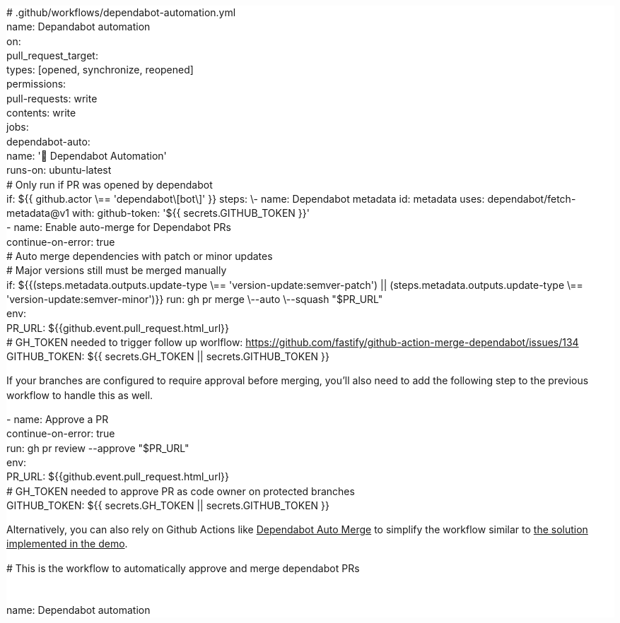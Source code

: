 \# .github/workflows/dependabot-automation.yml  
name: Depandabot automation  
on:  
 pull_request_target:  
 types: \[opened, synchronize, reopened\]  
permissions:  
 pull-requests: write  
 contents: write  
jobs:  
 dependabot-auto:  
 name: '🤖 Dependabot Automation'  
 runs-on: ubuntu-latest  
 \# Only run if PR was opened by dependabot  
 if: ${{ github.actor \== 'dependabot\[bot\]' }}  
    steps:  
      \- name: Dependabot metadata  
        id: metadata  
        uses: dependabot/fetch-metadata@v1  
          with:  
            github-token: '${{ secrets.GITHUB\_TOKEN }}'  
 \- name: Enable auto-merge for Dependabot PRs  
 continue-on-error: true  
 \# Auto merge dependencies with patch or minor updates  
 \# Major versions still must be merged manually  
 if: ${{(steps.metadata.outputs.update-type \== 'version-update:semver-patch') || (steps.metadata.outputs.update-type \== 'version-update:semver-minor')}}  
        run: gh pr merge \--auto \--squash "$PR_URL"  
 env:  
 PR_URL: ${{github.event.pull\_request.html\_url}}  
 \# GH_TOKEN needed to trigger follow up worlflow: https://github.com/fastify/github-action-merge-dependabot/issues/134  
 GITHUB_TOKEN: ${{ secrets.GH\_TOKEN || secrets.GITHUB\_TOKEN }}

If your branches are configured to require approval before merging, you’ll also need to add the following step to the previous workflow to handle this as well.

\- name: Approve a PR  
 continue-on-error: true  
 run: gh pr review \--approve "$PR_URL"  
 env:  
 PR_URL: ${{github.event.pull\_request.html\_url}}  
 \# GH_TOKEN needed to approve PR as code owner on protected branches  
 GITHUB_TOKEN: ${{ secrets.GH\_TOKEN || secrets.GITHUB\_TOKEN }}

Alternatively, you can also rely on Github Actions like [Dependabot Auto Merge](https://github.com/marketplace/actions/dependabot-auto-merge) to simplify the workflow similar to [the solution implemented in the demo](https://github.com/Th3S4mur41/demo-auto-security-release/blob/main/.github/workflows/on_dependabot.yml).

\# This is the workflow to automatically approve and merge dependabot PRs

#

name: Dependabot automation
